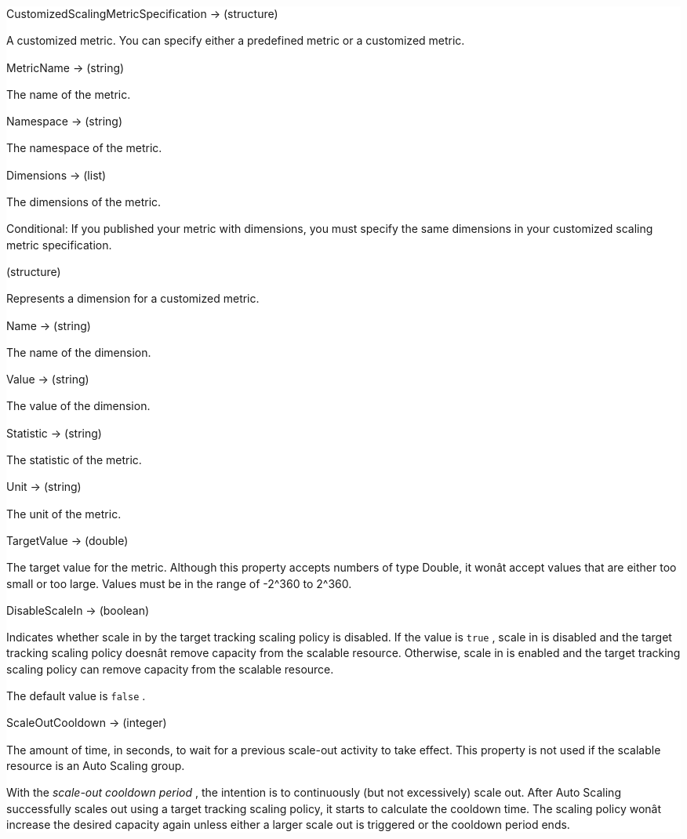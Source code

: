 CustomizedScalingMetricSpecification -> (structure)

A customized metric. You can specify either a predefined metric or a customized metric.

MetricName -> (string)

The name of the metric.

Namespace -> (string)

The namespace of the metric.

Dimensions -> (list)

The dimensions of the metric.

Conditional: If you published your metric with dimensions, you must specify the same dimensions in your customized scaling metric specification.

(structure)

Represents a dimension for a customized metric.

Name -> (string)

The name of the dimension.

Value -> (string)

The value of the dimension.

Statistic -> (string)

The statistic of the metric.

Unit -> (string)

The unit of the metric.

TargetValue -> (double)

The target value for the metric. Although this property accepts numbers of type Double, it wonât accept values that are either too small or too large. Values must be in the range of -2^360 to 2^360.

DisableScaleIn -> (boolean)

Indicates whether scale in by the target tracking scaling policy is disabled. If the value is `true` , scale in is disabled and the target tracking scaling policy doesnât remove capacity from the scalable resource. Otherwise, scale in is enabled and the target tracking scaling policy can remove capacity from the scalable resource.

The default value is `false` .

ScaleOutCooldown -> (integer)

The amount of time, in seconds, to wait for a previous scale-out activity to take effect. This property is not used if the scalable resource is an Auto Scaling group.

With the *scale-out cooldown period* , the intention is to continuously (but not excessively) scale out. After Auto Scaling successfully scales out using a target tracking scaling policy, it starts to calculate the cooldown time. The scaling policy wonât increase the desired capacity again unless either a larger scale out is triggered or the cooldown period ends.

